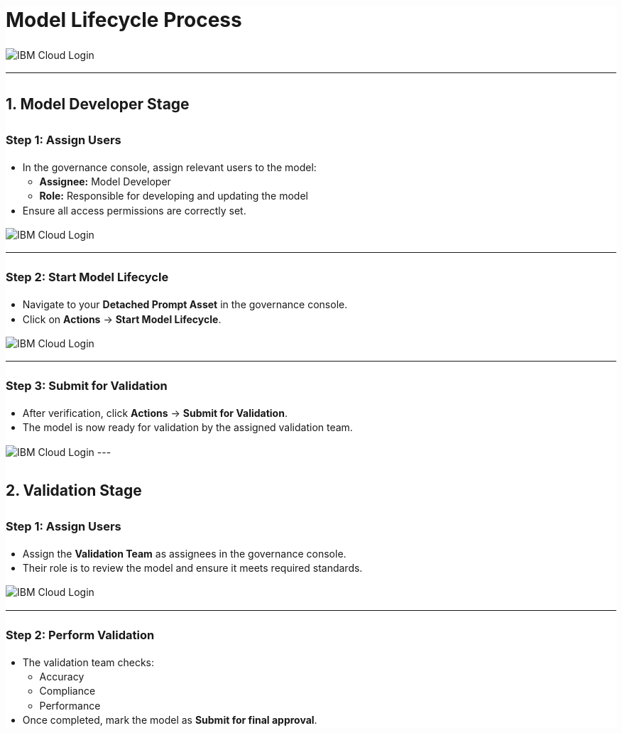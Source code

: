 # Model Lifecycle Process

<img width="800" alt="IBM Cloud Login" src="/labs/risk-and-compliance/assets/hands_on_lab_images/Model97.png">


---

## 1. Model Developer Stage

### Step 1: Assign Users
- In the governance console, assign relevant users to the model:
  - **Assignee:** Model Developer
  - **Role:** Responsible for developing and updating the model
- Ensure all access permissions are correctly set.


<img width="800" alt="IBM Cloud Login" src="/labs/risk-and-compliance/assets/hands_on_lab_images/Model92.png">

---

### Step 2: Start Model Lifecycle
- Navigate to your **Detached Prompt Asset** in the governance console.
- Click on **Actions** → **Start Model Lifecycle**.


<img width="800" alt="IBM Cloud Login" src="/labs/risk-and-compliance/assets/hands_on_lab_images/Model93.png">

---


### Step 3: Submit for Validation
- After verification, click **Actions** → **Submit for Validation**.
- The model is now ready for validation by the assigned validation team.


<img width="800" alt="IBM Cloud Login" src="/labs/risk-and-compliance/assets/hands_on_lab_images/Model94.png">
---

## 2. Validation Stage

### Step 1: Assign Users
- Assign the **Validation Team** as assignees in the governance console.
- Their role is to review the model and ensure it meets required standards.


<img width="800" alt="IBM Cloud Login" src="/labs/risk-and-compliance/assets/hands_on_lab_images/Model95.png">

---

### Step 2: Perform Validation
- The validation team checks:
  - Accuracy
  - Compliance
  - Performance
- Once completed, mark the model as **Submit for final approval**.
